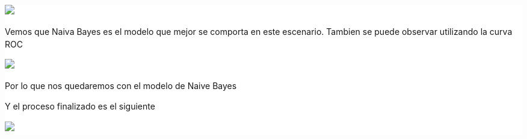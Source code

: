 ![](images/CE_2_19.jpeg)

Vemos que Naiva Bayes es el modelo que mejor se comporta en este escenario.
Tambien se puede observar utilizando la curva ROC

![](images/CE_2_20.jpeg)

Por lo que nos quedaremos con el modelo de Naive Bayes

Y el proceso finalizado es el siguiente

![](images/CE_2_21.jpeg)